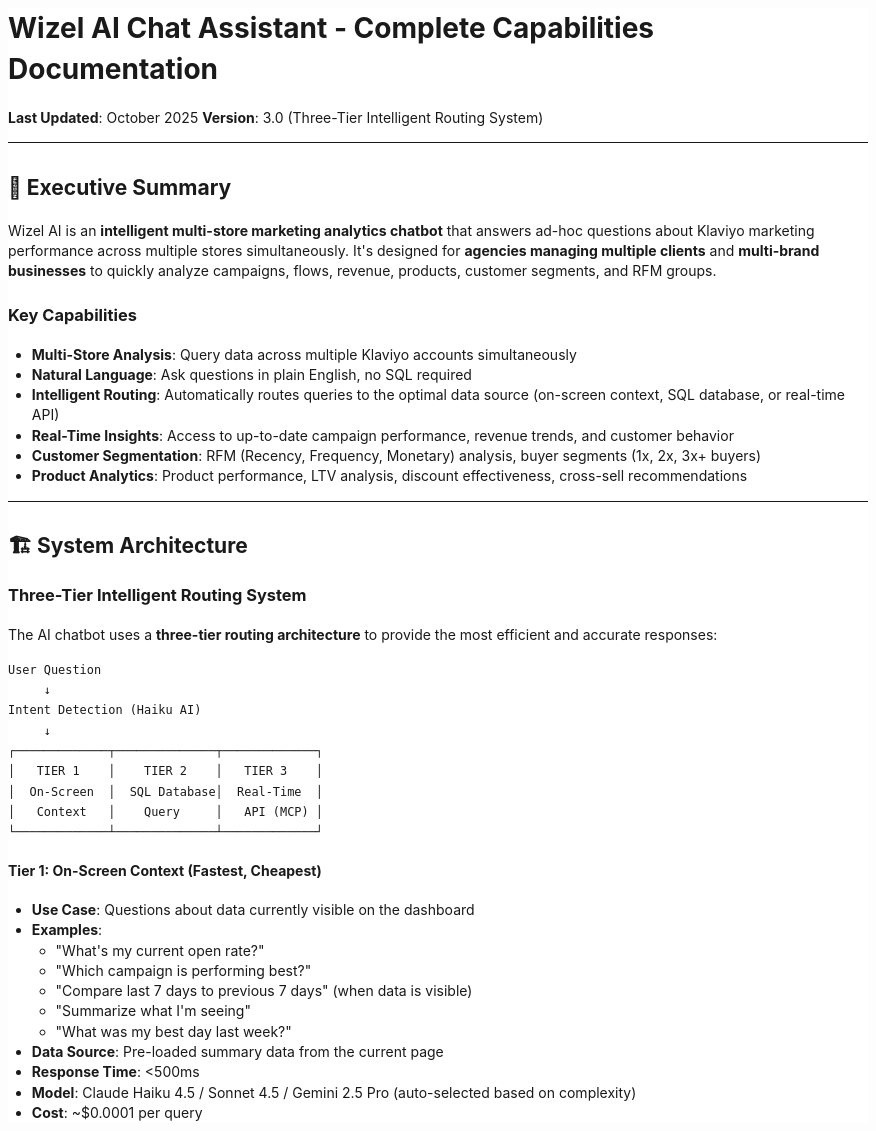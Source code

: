 # Wizel AI Chat Assistant - Complete Capabilities Documentation

**Last Updated**: October 2025
**Version**: 3.0 (Three-Tier Intelligent Routing System)

---

## 🎯 Executive Summary

Wizel AI is an **intelligent multi-store marketing analytics chatbot** that answers ad-hoc questions about Klaviyo marketing performance across multiple stores simultaneously. It's designed for **agencies managing multiple clients** and **multi-brand businesses** to quickly analyze campaigns, flows, revenue, products, customer segments, and RFM groups.

### Key Capabilities
- **Multi-Store Analysis**: Query data across multiple Klaviyo accounts simultaneously
- **Natural Language**: Ask questions in plain English, no SQL required
- **Intelligent Routing**: Automatically routes queries to the optimal data source (on-screen context, SQL database, or real-time API)
- **Real-Time Insights**: Access to up-to-date campaign performance, revenue trends, and customer behavior
- **Customer Segmentation**: RFM (Recency, Frequency, Monetary) analysis, buyer segments (1x, 2x, 3x+ buyers)
- **Product Analytics**: Product performance, LTV analysis, discount effectiveness, cross-sell recommendations

---

## 🏗️ System Architecture

### Three-Tier Intelligent Routing System

The AI chatbot uses a **three-tier routing architecture** to provide the most efficient and accurate responses:

```
User Question
     ↓
Intent Detection (Haiku AI)
     ↓
┌─────────────┬──────────────┬─────────────┐
│   TIER 1    │    TIER 2    │   TIER 3    │
│  On-Screen  │  SQL Database│  Real-Time  │
│   Context   │    Query     │   API (MCP) │
└─────────────┴──────────────┴─────────────┘
```

#### **Tier 1: On-Screen Context (Fastest, Cheapest)**
- **Use Case**: Questions about data currently visible on the dashboard
- **Examples**:
  - "What's my current open rate?"
  - "Which campaign is performing best?"
  - "Compare last 7 days to previous 7 days" (when data is visible)
  - "Summarize what I'm seeing"
  - "What was my best day last week?"
- **Data Source**: Pre-loaded summary data from the current page
- **Response Time**: <500ms
- **Model**: Claude Haiku 4.5 / Sonnet 4.5 / Gemini 2.5 Pro (auto-selected based on complexity)
- **Cost**: ~$0.0001 per query

